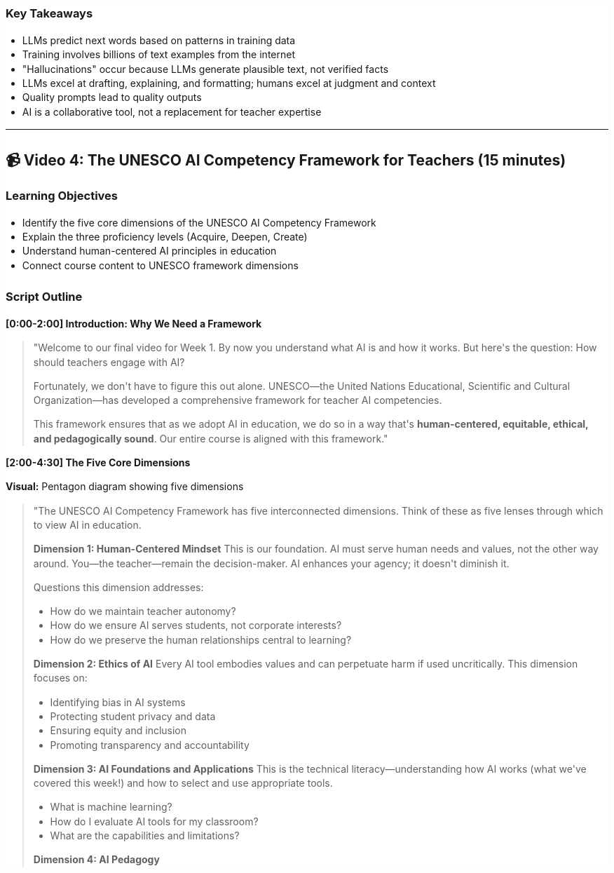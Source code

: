 ### Key Takeaways

- LLMs predict next words based on patterns in training data
- Training involves billions of text examples from the internet
- "Hallucinations" occur because LLMs generate plausible text, not verified facts
- LLMs excel at drafting, explaining, and formatting; humans excel at judgment and context
- Quality prompts lead to quality outputs
- AI is a collaborative tool, not a replacement for teacher expertise

---

## 📹 Video 4: The UNESCO AI Competency Framework for Teachers (15 minutes)

### Learning Objectives
- Identify the five core dimensions of the UNESCO AI Competency Framework
- Explain the three proficiency levels (Acquire, Deepen, Create)
- Understand human-centered AI principles in education
- Connect course content to UNESCO framework dimensions

### Script Outline

**[0:00-2:00] Introduction: Why We Need a Framework**

> "Welcome to our final video for Week 1. By now you understand what AI is and how it works. But here's the question: How should teachers engage with AI?
>
> Fortunately, we don't have to figure this out alone. UNESCO—the United Nations Educational, Scientific and Cultural Organization—has developed a comprehensive framework for teacher AI competencies.
>
> This framework ensures that as we adopt AI in education, we do so in a way that's **human-centered, equitable, ethical, and pedagogically sound**. Our entire course is aligned with this framework."

**[2:00-4:30] The Five Core Dimensions**

**Visual:** Pentagon diagram showing five dimensions

> "The UNESCO AI Competency Framework has five interconnected dimensions. Think of these as five lenses through which to view AI in education.
>
> **Dimension 1: Human-Centered Mindset**
> This is our foundation. AI must serve human needs and values, not the other way around. You—the teacher—remain the decision-maker. AI enhances your agency; it doesn't diminish it.
>
> Questions this dimension addresses:
> - How do we maintain teacher autonomy?
> - How do we ensure AI serves students, not corporate interests?
> - How do we preserve the human relationships central to learning?
>
> **Dimension 2: Ethics of AI**
> Every AI tool embodies values and can perpetuate harm if used uncritically. This dimension focuses on:
> - Identifying bias in AI systems
> - Protecting student privacy and data
> - Ensuring equity and inclusion
> - Promoting transparency and accountability
>
> **Dimension 3: AI Foundations and Applications**
> This is the technical literacy—understanding how AI works (what we've covered this week!) and how to select and use appropriate tools.
> - What is machine learning?
> - How do I evaluate AI tools for my classroom?
> - What are the capabilities and limitations?
>
> **Dimension 4: AI Pedagogy**
